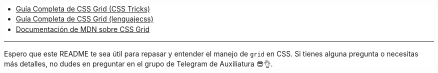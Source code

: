 - [Guía Completa de CSS Grid (CSS Tricks)](https://css-tricks.com/snippets/css/complete-guide-grid/)
- [Guía Completa de CSS Grid (lenguajecss)](https://lenguajecss.com/css/grid/que-es-grid/)
- [Documentación de MDN sobre CSS Grid](https://developer.mozilla.org/en-US/docs/Web/CSS/CSS_Grid_Layout)

---

Espero que este README te sea útil para repasar y entender el manejo de `grid` en CSS. Si tienes alguna pregunta o necesitas más detalles, no dudes en preguntar en el grupo de Telegram de Auxiliatura 😎👌.

